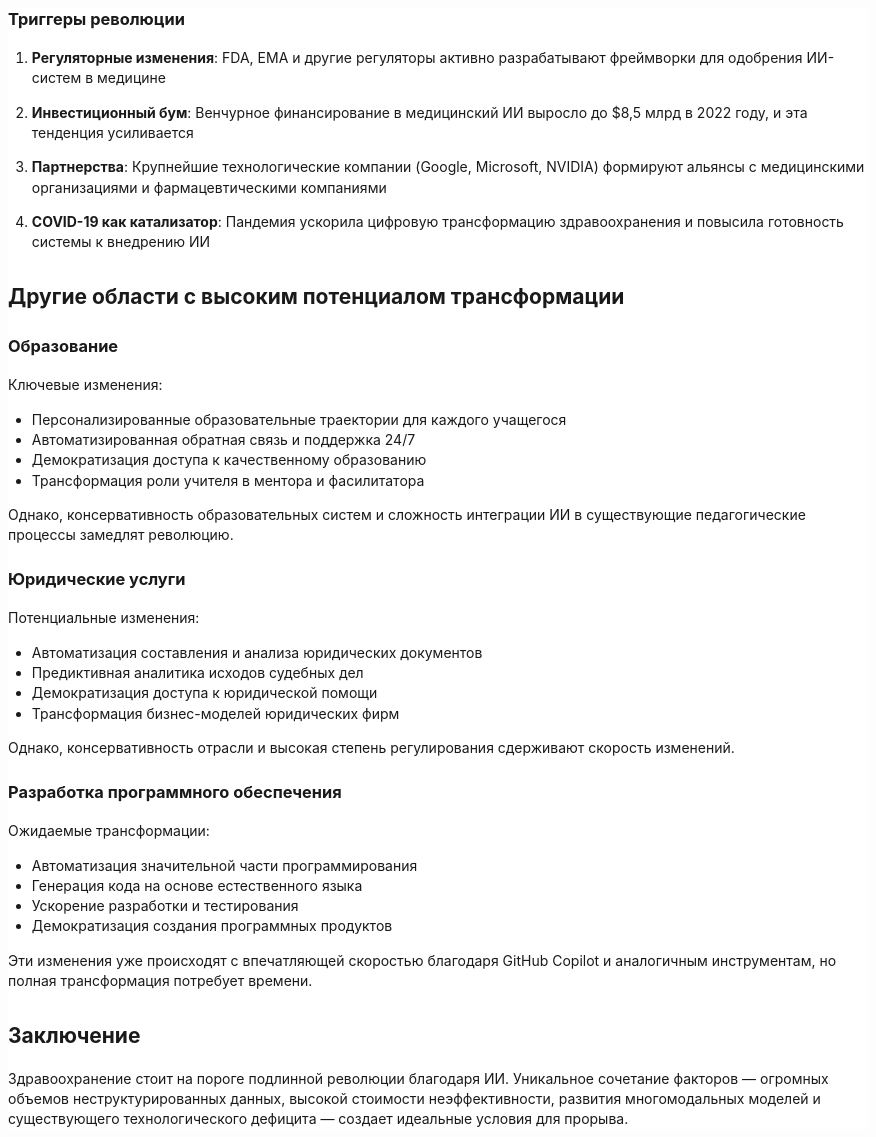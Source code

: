 ### Триггеры революции

1. **Регуляторные изменения**: FDA, EMA и другие регуляторы активно разрабатывают фреймворки для одобрения ИИ-систем в медицине

2. **Инвестиционный бум**: Венчурное финансирование в медицинский ИИ выросло до $8,5 млрд в 2022 году, и эта тенденция усиливается

3. **Партнерства**: Крупнейшие технологические компании (Google, Microsoft, NVIDIA) формируют альянсы с медицинскими организациями и фармацевтическими компаниями

4. **COVID-19 как катализатор**: Пандемия ускорила цифровую трансформацию здравоохранения и повысила готовность системы к внедрению ИИ

## Другие области с высоким потенциалом трансформации

### Образование

Ключевые изменения:
- Персонализированные образовательные траектории для каждого учащегося
- Автоматизированная обратная связь и поддержка 24/7
- Демократизация доступа к качественному образованию
- Трансформация роли учителя в ментора и фасилитатора

Однако, консервативность образовательных систем и сложность интеграции ИИ в существующие педагогические процессы замедлят революцию.

### Юридические услуги

Потенциальные изменения:
- Автоматизация составления и анализа юридических документов
- Предиктивная аналитика исходов судебных дел
- Демократизация доступа к юридической помощи
- Трансформация бизнес-моделей юридических фирм

Однако, консервативность отрасли и высокая степень регулирования сдерживают скорость изменений.

### Разработка программного обеспечения

Ожидаемые трансформации:
- Автоматизация значительной части программирования
- Генерация кода на основе естественного языка
- Ускорение разработки и тестирования
- Демократизация создания программных продуктов

Эти изменения уже происходят с впечатляющей скоростью благодаря GitHub Copilot и аналогичным инструментам, но полная трансформация потребует времени.

## Заключение

Здравоохранение стоит на пороге подлинной революции благодаря ИИ. Уникальное сочетание факторов — огромных объемов неструктурированных данных, высокой стоимости неэффективности, развития многомодальных моделей и существующего технологического дефицита — создает идеальные условия для прорыва.
